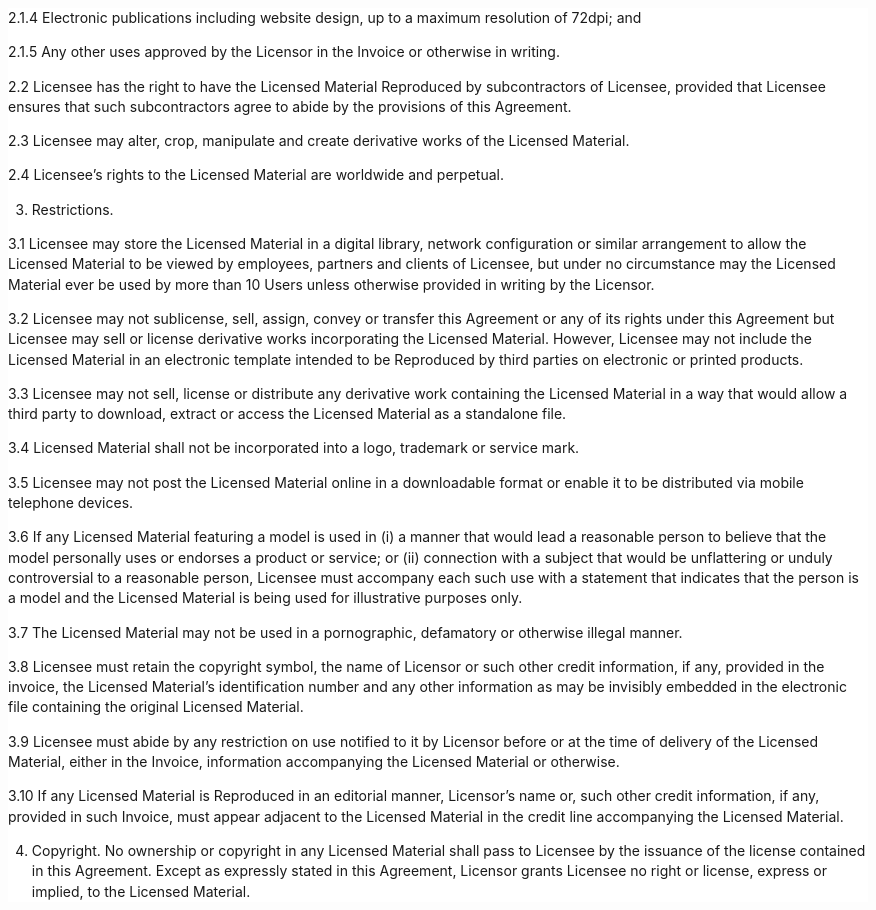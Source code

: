2.1.4 Electronic publications including website design, up to a maximum resolution of 72dpi; and

2.1.5 Any other uses approved by the Licensor in the Invoice or otherwise in writing.

2.2 Licensee has the right to have the Licensed Material Reproduced by subcontractors of Licensee, provided that Licensee ensures that such subcontractors agree to abide by the provisions of this Agreement.

2.3 Licensee may alter, crop, manipulate and create derivative works of the Licensed Material.

2.4 Licensee’s rights to the Licensed Material are worldwide and perpetual.

3. Restrictions.

3.1 Licensee may store the Licensed Material in a digital library, network configuration or similar arrangement to allow the Licensed Material to be viewed by employees, partners and clients of Licensee, but under no circumstance may the Licensed Material ever be used by more than 10 Users unless otherwise provided in writing by the Licensor.

3.2 Licensee may not sublicense, sell, assign, convey or transfer this Agreement or any of its rights under this Agreement but Licensee may sell or license derivative works incorporating the Licensed Material. However, Licensee may not include the Licensed Material in an electronic template intended to be Reproduced by third parties on electronic or printed products.

3.3 Licensee may not sell, license or distribute any derivative work containing the Licensed Material in a way that would allow a third party to download, extract or access the Licensed Material as a standalone file.

3.4 Licensed Material shall not be incorporated into a logo, trademark or service mark.

3.5 Licensee may not post the Licensed Material online in a downloadable format or enable it to be distributed via mobile telephone devices.

3.6 If any Licensed Material featuring a model is used in (i) a manner that would lead a reasonable person to believe that the model personally uses or endorses a product or service; or (ii) connection with a subject that would be unflattering or unduly controversial to a reasonable person, Licensee must accompany each such use with a statement that indicates that the person is a model and the Licensed Material is being used for illustrative purposes only.

3.7 The Licensed Material may not be used in a pornographic, defamatory or otherwise illegal manner.

3.8 Licensee must retain the copyright symbol, the name of Licensor or such other credit information, if any, provided in the invoice, the Licensed Material’s identification number and any other information as may be invisibly embedded in the electronic file containing the original Licensed Material.

3.9 Licensee must abide by any restriction on use notified to it by Licensor before or at the time of delivery of the Licensed Material, either in the Invoice, information accompanying the Licensed Material or otherwise.

3.10 If any Licensed Material is Reproduced in an editorial manner, Licensor’s name or, such other credit information, if any, provided in such Invoice, must appear adjacent to the Licensed Material in the credit line accompanying the Licensed Material.

4. Copyright. No ownership or copyright in any Licensed Material shall pass to Licensee by the issuance of the license contained in this Agreement. Except as expressly stated in this Agreement, Licensor grants Licensee no right or license, express or implied, to the Licensed Material.
